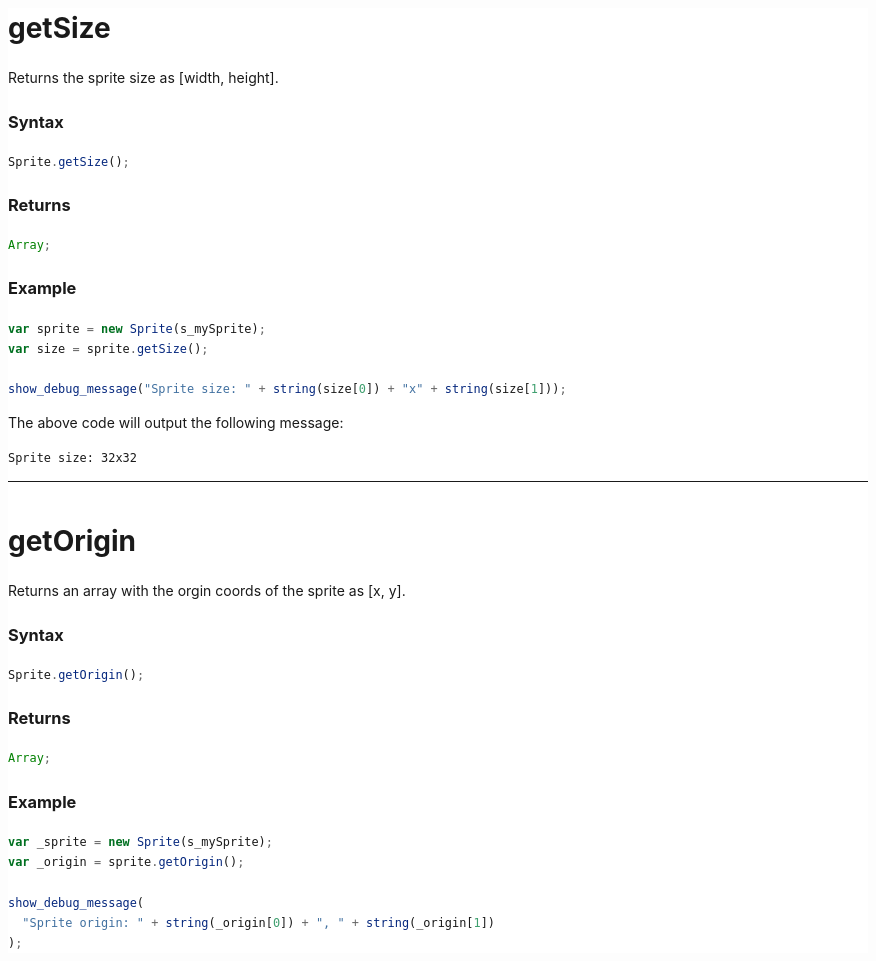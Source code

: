 
# getSize

Returns the sprite size as [width, height].

### Syntax

```js
Sprite.getSize();
```

### Returns

```js
Array;
```

### Example

```js
var sprite = new Sprite(s_mySprite);
var size = sprite.getSize();

show_debug_message("Sprite size: " + string(size[0]) + "x" + string(size[1]));
```

The above code will output the following message:

```
Sprite size: 32x32
```

---

# getOrigin

Returns an array with the orgin coords of the sprite as [x, y].

### Syntax

```js
Sprite.getOrigin();
```

### Returns

```js
Array;
```

### Example

```js
var _sprite = new Sprite(s_mySprite);
var _origin = sprite.getOrigin();

show_debug_message(
  "Sprite origin: " + string(_origin[0]) + ", " + string(_origin[1])
);
```
